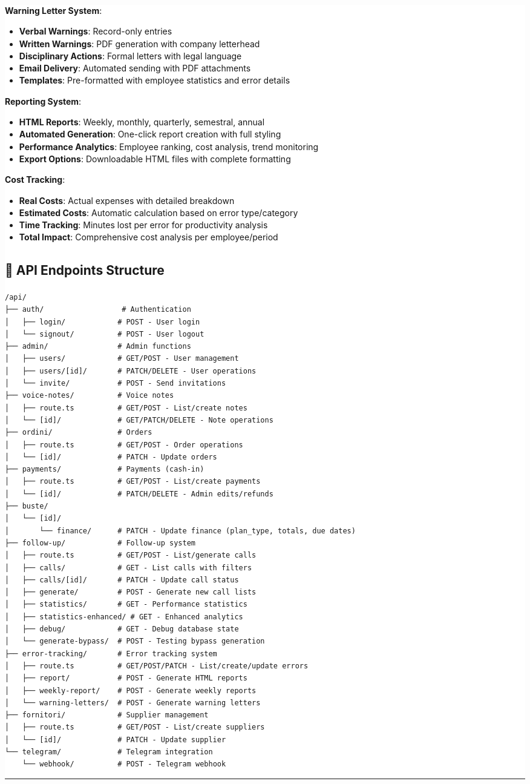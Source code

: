 **Warning Letter System**:
- **Verbal Warnings**: Record-only entries
- **Written Warnings**: PDF generation with company letterhead
- **Disciplinary Actions**: Formal letters with legal language
- **Email Delivery**: Automated sending with PDF attachments
- **Templates**: Pre-formatted with employee statistics and error details

**Reporting System**:
- **HTML Reports**: Weekly, monthly, quarterly, semestral, annual
- **Automated Generation**: One-click report creation with full styling
- **Performance Analytics**: Employee ranking, cost analysis, trend monitoring
- **Export Options**: Downloadable HTML files with complete formatting

**Cost Tracking**:
- **Real Costs**: Actual expenses with detailed breakdown
- **Estimated Costs**: Automatic calculation based on error type/category
- **Time Tracking**: Minutes lost per error for productivity analysis
- **Total Impact**: Comprehensive cost analysis per employee/period

## 🔌 API Endpoints Structure

```
/api/
├── auth/                  # Authentication
│   ├── login/            # POST - User login
│   └── signout/          # POST - User logout
├── admin/                # Admin functions
│   ├── users/            # GET/POST - User management
│   ├── users/[id]/       # PATCH/DELETE - User operations
│   └── invite/           # POST - Send invitations
├── voice-notes/          # Voice notes
│   ├── route.ts          # GET/POST - List/create notes
│   └── [id]/             # GET/PATCH/DELETE - Note operations
├── ordini/               # Orders
│   ├── route.ts          # GET/POST - Order operations
│   └── [id]/             # PATCH - Update orders
├── payments/             # Payments (cash-in)
│   ├── route.ts          # GET/POST - List/create payments
│   └── [id]/             # PATCH/DELETE - Admin edits/refunds
├── buste/
│   └── [id]/
│       └── finance/      # PATCH - Update finance (plan_type, totals, due dates)
├── follow-up/            # Follow-up system
│   ├── route.ts          # GET/POST - List/generate calls
│   ├── calls/            # GET - List calls with filters
│   ├── calls/[id]/       # PATCH - Update call status
│   ├── generate/         # POST - Generate new call lists
│   ├── statistics/       # GET - Performance statistics
│   ├── statistics-enhanced/ # GET - Enhanced analytics
│   ├── debug/            # GET - Debug database state
│   └── generate-bypass/  # POST - Testing bypass generation
├── error-tracking/       # Error tracking system
│   ├── route.ts          # GET/POST/PATCH - List/create/update errors
│   ├── report/           # POST - Generate HTML reports
│   ├── weekly-report/    # POST - Generate weekly reports
│   └── warning-letters/  # POST - Generate warning letters
├── fornitori/            # Supplier management
│   ├── route.ts          # GET/POST - List/create suppliers
│   └── [id]/             # PATCH - Update supplier
└── telegram/             # Telegram integration
    └── webhook/          # POST - Telegram webhook
```

---